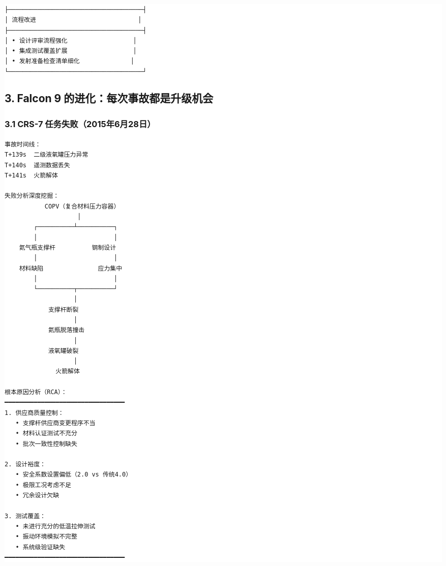 ```
├─────────────────────────────────────┤
│ 流程改进                            │
├─────────────────────────────────────┤
│ • 设计评审流程强化                  │
│ • 集成测试覆盖扩展                  │
│ • 发射准备检查清单细化              │
└─────────────────────────────────────┘
```

## 3. Falcon 9 的进化：每次事故都是升级机会

### 3.1 CRS-7 任务失败（2015年6月28日）

```
事故时间线：
T+139s  二级液氧罐压力异常
T+140s  遥测数据丢失
T+141s  火箭解体

失败分析深度挖掘：
           COPV（复合材料压力容器）
                    │
        ┌──────────┴──────────┐
        │                     │
    氦气瓶支撑杆          钢制设计
        │                     │
    材料缺陷               应力集中
        │                     │
        └──────────┬──────────┘
                   │
            支撑杆断裂
                   │
            氦瓶脱落撞击
                   │
            液氧罐破裂
                   │
              火箭解体

根本原因分析（RCA）：
━━━━━━━━━━━━━━━━━━━━━━━━━━━━━━━━━
1. 供应商质量控制：
   • 支撑杆供应商变更程序不当
   • 材料认证测试不充分
   • 批次一致性控制缺失

2. 设计裕度：
   • 安全系数设置偏低（2.0 vs 传统4.0）
   • 极限工况考虑不足
   • 冗余设计欠缺

3. 测试覆盖：
   • 未进行充分的低温拉伸测试
   • 振动环境模拟不完整
   • 系统级验证缺失
━━━━━━━━━━━━━━━━━━━━━━━━━━━━━━━━━
```
